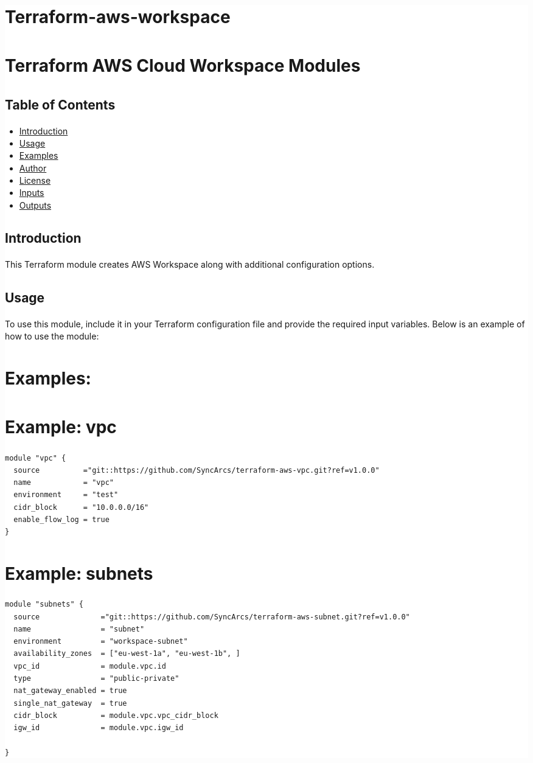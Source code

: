 # Terraform-aws-workspace
# Terraform AWS Cloud Workspace Modules
## Table of Contents

- [Introduction](#introduction)
- [Usage](#usage)
- [Examples](#Examples)
- [Author](#Author)
- [License](#license)
- [Inputs](#inputs)
- [Outputs](#outputs)


## Introduction
This Terraform module creates AWS Workspace along with additional configuration options.

## Usage
To use this module, include it in your Terraform configuration file and provide the required input variables. Below is an example of how to use the module:
# Examples:
# Example: vpc

```hcl
module "vpc" {
  source          ="git::https://github.com/SyncArcs/terraform-aws-vpc.git?ref=v1.0.0"
  name            = "vpc"
  environment     = "test"
  cidr_block      = "10.0.0.0/16"
  enable_flow_log = true
}
```

# Example: subnets

```hcl
module "subnets" {
  source              ="git::https://github.com/SyncArcs/terraform-aws-subnet.git?ref=v1.0.0"
  name                = "subnet"
  environment         = "workspace-subnet"
  availability_zones  = ["eu-west-1a", "eu-west-1b", ]
  vpc_id              = module.vpc.id
  type                = "public-private"
  nat_gateway_enabled = true
  single_nat_gateway  = true
  cidr_block          = module.vpc.vpc_cidr_block
  igw_id              = module.vpc.igw_id

}
```

